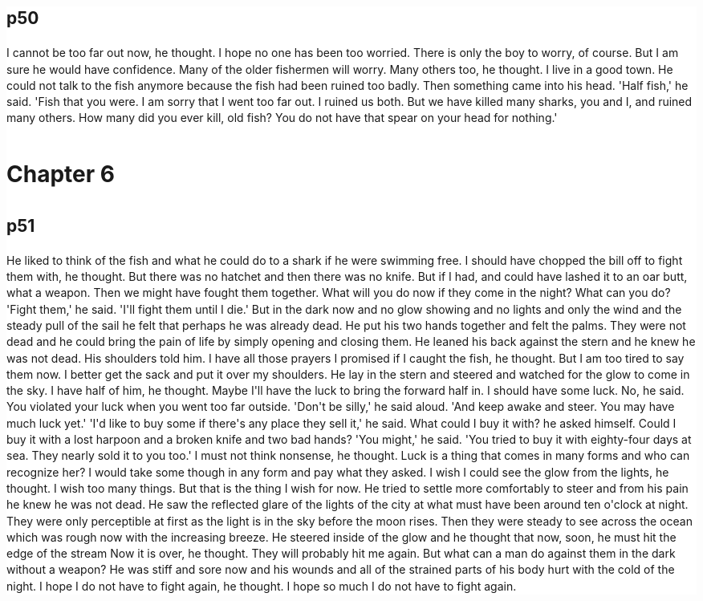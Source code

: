 ## p50

I cannot be too far out now, he thought. I hope no one has been too worried. There is only the boy to worry, of course. But I am sure he would have confidence. Many of the older fishermen will worry. Many others too, he thought. I live in a good town.
He could not talk to the fish anymore because the fish had been ruined too badly. Then something came into his head.
'Half fish,' he said. 'Fish that you were. I am sorry that I went too far out. I ruined us both. But we have killed many sharks, you and I, and ruined many others. How many did you ever kill, old fish? You do not have that spear on your head for nothing.'




# Chapter 6

## p51
He liked to think of the fish and what he could do to a shark if he were swimming free. I should have chopped the bill off to fight them with, he thought. But there was no hatchet and then there was no knife.
But if I had, and could have lashed it to an oar butt, what a weapon. Then we might have fought them together. What will you do now if they come in the night? What can you do?
'Fight them,' he said. 'I'll fight them until I die.'
But in the dark now and no glow showing and no lights and only the wind and the steady pull of the sail he felt that perhaps he was already dead. He put his two hands together and felt the palms. They were not dead and he could bring the pain of life by simply opening and closing them. He leaned his back against the stern and he knew he was not dead. His shoulders told him.
I have all those prayers I promised if I caught the fish, he thought. But I am too tired to say them now. I better get the sack and put it over my shoulders.
He lay in the stern and steered and watched for the glow to come in the sky. I have half of him, he thought. Maybe I'll have the luck to bring the forward half in. I should have some luck. No, he said. You violated your luck when you went too far outside.
'Don't be silly,' he said aloud. 'And keep awake and steer. You may have much luck yet.'
'I'd like to buy some if there's any place they sell it,' he said.
What could I buy it with? he asked himself. Could I buy it with a lost harpoon and a broken knife and two bad hands?
'You might,' he said. 'You tried to buy it with eighty-four days at sea. They nearly sold it to you too.'
I must not think nonsense, he thought. Luck is a thing that comes in many forms and who can recognize her? I would take some though in any form and pay what they asked. I wish I could see the glow from the lights, he thought. I wish too many things. But that is the thing I wish for now. He tried to settle more comfortably to steer and from his pain he knew he was not dead.
He saw the reflected glare of the lights of the city at what must have been around ten o'clock at night. They were only perceptible at first as the light is in the sky before the moon rises. Then they were steady to see across the ocean which was rough now with the increasing breeze. He steered inside of the glow and he thought that now, soon, he must hit the edge of the stream
Now it is over, he thought. They will probably hit me again. But what can a man do against them in the dark without a weapon?
He was stiff and sore now and his wounds and all of the strained parts of his body hurt with the cold of the night. I hope I do not have to fight again, he thought. I hope so much I do not have to fight again.
